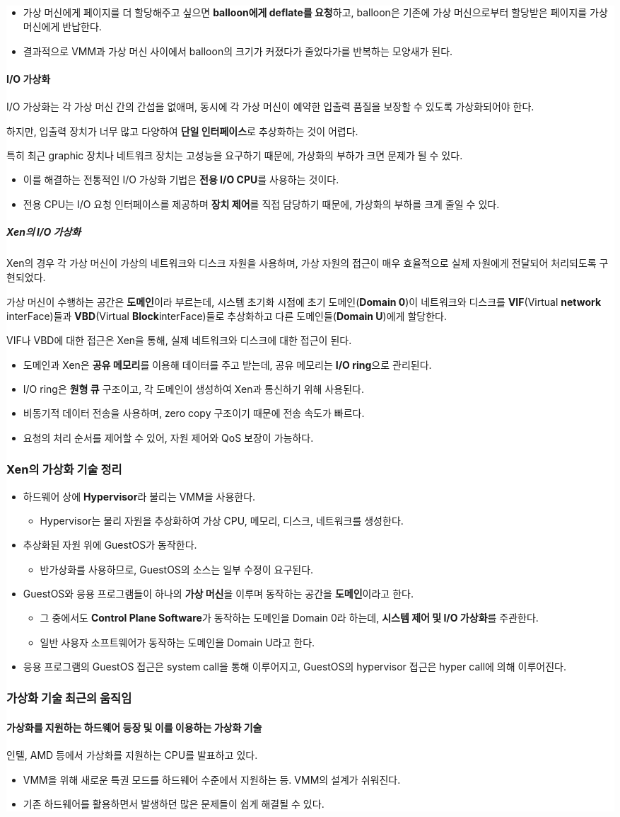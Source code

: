 - 가상 머신에게 페이지를 더 할당해주고 싶으면 **balloon에게 deflate를 요청**하고, balloon은 기존에 가상 머신으로부터 할당받은 페이지를 가상 머신에게 반납한다.

- 결과적으로 VMM과 가상 머신 사이에서 balloon의 크기가 커졌다가 줄었다가를 반복하는 모양새가 된다.

#### I/O 가상화

I/O 가상화는 각 가상 머신 간의 간섭을 없애며, 동시에 각 가상 머신이 예약한 입출력 품질을 보장할 수 있도록 가상화되어야 한다.

하지만, 입출력 장치가 너무 많고 다양하여 **단일 인터페이스**로 추상화하는 것이 어렵다.

특히 최근 graphic 장치나 네트워크 장치는 고성능을 요구하기 때문에, 가상화의 부하가 크면 문제가 될 수 있다.

- 이를 해결하는 전통적인 I/O 가상화 기법은 **전용 I/O CPU**를 사용하는 것이다.

- 전용 CPU는 I/O 요청 인터페이스를 제공하며 **장치 제어**를 직접 담당하기 때문에, 가상화의 부하를 크게 줄일 수 있다.

##### Xen의 I/O 가상화

Xen의 경우 각 가상 머신이 가상의 네트워크와 디스크 자원을 사용하며, 가상 자원의 접근이 매우 효율적으로 실제 자원에게 전달되어 처리되도록 구현되었다.

가상 머신이 수행하는 공간은 **도메인**이라 부르는데, 시스템 초기화 시점에 초기 도메인(**Domain 0**)이 네트워크와 디스크를 **VIF**(Virtual **network** interFace)들과 **VBD**(Virtual **Block**interFace)들로 추상화하고 다른 도메인들(**Domain U**)에게 할당한다.

VIF나 VBD에 대한 접근은 Xen을 통해, 실제 네트워크와 디스크에 대한 접근이 된다.

- 도메인과 Xen은 **공유 메모리**를 이용해 데이터를 주고 받는데, 공유 메모리는 **I/O ring**으로 관리된다.

- I/O ring은 **원형 큐** 구조이고, 각 도메인이 생성하여 Xen과 통신하기 위해 사용된다.

- 비동기적 데이터 전송을 사용하며, zero copy 구조이기 때문에 전송 속도가 빠르다.

- 요청의 처리 순서를 제어할 수 있어, 자원 제어와 QoS 보장이 가능하다.

### Xen의 가상화 기술 정리

- 하드웨어 상에 **Hypervisor**라 불리는 VMM을 사용한다.
  
  - Hypervisor는 물리 자원을 추상화하여 가상 CPU, 메모리, 디스크, 네트워크를 생성한다.

- 추상화된 자원 위에 GuestOS가 동작한다.
  
  - 반가상화를 사용하므로, GuestOS의 소스는 일부 수정이 요구된다.

- GuestOS와 응용 프로그램들이 하나의 **가상 머신**을 이루며 동작하는 공간을 **도메인**이라고 한다.
  
  - 그 중에서도 **Control Plane Software**가 동작하는 도메인을 Domain 0라 하는데, **시스템 제어 및 I/O 가상화**를 주관한다.
  
  - 일반 사용자 소프트웨어가 동작하는 도메인을 Domain U라고 한다.

- 응용 프로그램의 GuestOS 접근은 system call을 통해 이루어지고, GuestOS의 hypervisor 접근은 hyper call에 의해 이루어진다.

### 가상화 기술 최근의 움직임

#### 가상화를 지원하는 하드웨어 등장 및 이를 이용하는 가상화 기술

인텔, AMD 등에서 가상화를 지원하는 CPU를 발표하고 있다.

- VMM을 위해 새로운 특권 모드를 하드웨어 수준에서 지원하는 등. VMM의 설계가 쉬워진다.

- 기존 하드웨어를 활용하면서 발생하던 많은 문제들이 쉽게 해결될 수 있다.
